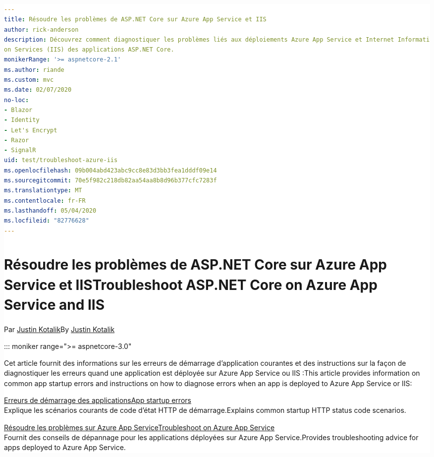 ```yaml
---
title: Résoudre les problèmes de ASP.NET Core sur Azure App Service et IIS
author: rick-anderson
description: Découvrez comment diagnostiquer les problèmes liés aux déploiements Azure App Service et Internet Information Services (IIS) des applications ASP.NET Core.
monikerRange: '>= aspnetcore-2.1'
ms.author: riande
ms.custom: mvc
ms.date: 02/07/2020
no-loc:
- Blazor
- Identity
- Let's Encrypt
- Razor
- SignalR
uid: test/troubleshoot-azure-iis
ms.openlocfilehash: 09b004abd423abc9cc8e83d3bb3fea1dddf09e14
ms.sourcegitcommit: 70e5f982c218db82aa54aa8b8d96b377cfc7283f
ms.translationtype: MT
ms.contentlocale: fr-FR
ms.lasthandoff: 05/04/2020
ms.locfileid: "82776628"
---
```

# <a name="troubleshoot-aspnet-core-on-azure-app-service-and-iis"></a><span data-ttu-id="04e1e-103">Résoudre les problèmes de ASP.NET Core sur Azure App Service et IIS</span><span class="sxs-lookup"><span data-stu-id="04e1e-103">Troubleshoot ASP.NET Core on Azure App Service and IIS</span></span>

<span data-ttu-id="04e1e-104">Par [Justin Kotalik](https://github.com/jkotalik)</span><span class="sxs-lookup"><span data-stu-id="04e1e-104">By [Justin Kotalik](https://github.com/jkotalik)</span></span>

::: moniker range=">= aspnetcore-3.0"

<span data-ttu-id="04e1e-105">Cet article fournit des informations sur les erreurs de démarrage d’application courantes et des instructions sur la façon de diagnostiquer les erreurs quand une application est déployée sur Azure App Service ou IIS :</span><span class="sxs-lookup"><span data-stu-id="04e1e-105">This article provides information on common app startup errors and instructions on how to diagnose errors when an app is deployed to Azure App Service or IIS:</span></span>

[<span data-ttu-id="04e1e-106">Erreurs de démarrage des applications</span><span class="sxs-lookup"><span data-stu-id="04e1e-106">App startup errors</span></span>](#app-startup-errors)  
<span data-ttu-id="04e1e-107">Explique les scénarios courants de code d’état HTTP de démarrage.</span><span class="sxs-lookup"><span data-stu-id="04e1e-107">Explains common startup HTTP status code scenarios.</span></span>

[<span data-ttu-id="04e1e-108">Résoudre les problèmes sur Azure App Service</span><span class="sxs-lookup"><span data-stu-id="04e1e-108">Troubleshoot on Azure App Service</span></span>](#troubleshoot-on-azure-app-service)  
<span data-ttu-id="04e1e-109">Fournit des conseils de dépannage pour les applications déployées sur Azure App Service.</span><span class="sxs-lookup"><span data-stu-id="04e1e-109">Provides troubleshooting advice for apps deployed to Azure App Service.</span></span>
